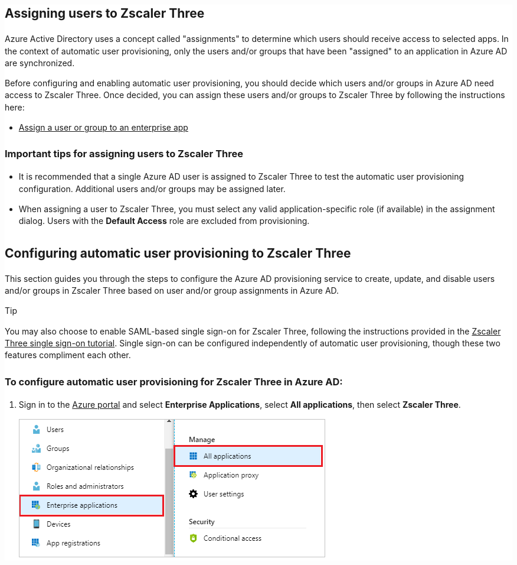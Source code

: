 ## Assigning users to Zscaler Three

Azure Active Directory uses a concept called "assignments" to determine which users should receive access to selected apps. In the context of automatic user provisioning, only the users and/or groups that have been "assigned" to an application in Azure AD are synchronized.

Before configuring and enabling automatic user provisioning, you should decide which users and/or groups in Azure AD need access to Zscaler Three. Once decided, you can assign these users and/or groups to Zscaler Three by following the instructions here:

* [Assign a user or group to an enterprise app](https://docs.microsoft.com/azure/active-directory/active-directory-coreapps-assign-user-azure-portal)

### Important tips for assigning users to Zscaler Three

* It is recommended that a single Azure AD user is assigned to Zscaler Three to test the automatic user provisioning configuration. Additional users and/or groups may be assigned later.

* When assigning a user to Zscaler Three, you must select any valid application-specific role (if available) in the assignment dialog. Users with the **Default Access** role are excluded from provisioning.

## Configuring automatic user provisioning to Zscaler Three

This section guides you through the steps to configure the Azure AD provisioning service to create, update, and disable users and/or groups in Zscaler Three based on user and/or group assignments in Azure AD.

> [!TIP]
> You may also choose to enable SAML-based single sign-on for Zscaler Three, following the instructions provided in the [Zscaler Three single sign-on tutorial](zscaler-three-tutorial.md). Single sign-on can be configured independently of automatic user provisioning, though these two features compliment each other.

### To configure automatic user provisioning for Zscaler Three in Azure AD:

1. Sign in to the [Azure portal](https://portal.azure.com) and select **Enterprise Applications**, select **All applications**, then select **Zscaler Three**.

	![Enterprise applications blade](common/enterprise-applications.png)


[1]: ./media/zscaler-three-provisioning-tutorial/tutorial-general-01.png
[2]: ./media/zscaler-three-provisioning-tutorial/tutorial-general-02.png
[3]: ./media/zscaler-three-provisioning-tutorial/tutorial-general-03.png